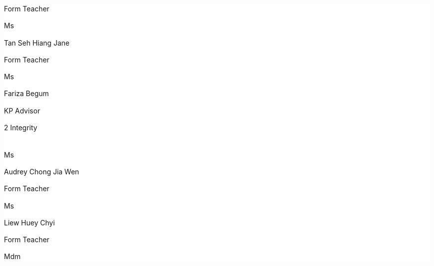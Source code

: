 <td rowspan="1" colspan="1">
<p>Form Teacher</p>
</td>
</tr>
<tr>
<td rowspan="1" colspan="1">
<p>Ms</p>
</td>
<td rowspan="1" colspan="1">
<p>Tan Seh Hiang Jane</p>
</td>
<td rowspan="1" colspan="1">
<p>Form Teacher</p>
</td>
</tr>
<tr>
<td rowspan="1" colspan="1">
<p></p>
</td>
<td rowspan="1" colspan="1">
<p>Ms</p>
</td>
<td rowspan="1" colspan="1">
<p>Fariza Begum</p>
</td>
<td rowspan="1" colspan="1">
<p>KP Advisor</p>
</td>
</tr>
<tr>
<td rowspan="2" colspan="1">
<p>2 Integrity
<br>
<br>
</p>
</td>
<td rowspan="1" colspan="1">
<p>Ms</p>
</td>
<td rowspan="1" colspan="1">
<p>Audrey Chong Jia Wen</p>
</td>
<td rowspan="1" colspan="1">
<p>Form Teacher</p>
</td>
</tr>
<tr>
<td rowspan="1" colspan="1">
<p>Ms</p>
</td>
<td rowspan="1" colspan="1">
<p>Liew Huey Chyi</p>
</td>
<td rowspan="1" colspan="1">
<p>Form Teacher</p>
</td>
</tr>
<tr>
<td rowspan="1" colspan="1">
<p></p>
</td>
<td rowspan="1" colspan="1">
<p>Mdm</p>
</td>